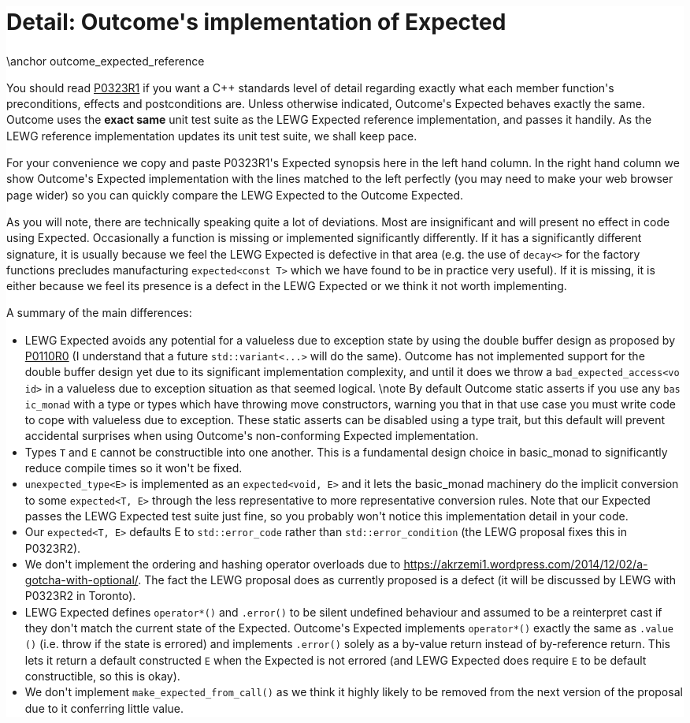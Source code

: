 # Detail: Outcome's implementation of Expected
\anchor outcome_expected_reference

You should read <a href="http://www.open-std.org/jtc1/sc22/wg21/docs/papers/2016/p0323r1.pdf">P0323R1</a>
if you want a C++ standards level of detail regarding exactly what each member function's
preconditions, effects and postconditions are. Unless otherwise indicated, Outcome's Expected behaves
exactly the same. Outcome uses the **exact same** unit test suite
as the LEWG Expected reference implementation, and passes it handily. As the LEWG
reference implementation updates its unit test suite, we shall keep pace.

For your convenience we copy and paste P0323R1's Expected synopsis here in the left hand column.
In the right hand column we show Outcome's Expected implementation with the lines matched to the
left perfectly (you may need to make your web browser page wider) so you can quickly compare the
LEWG Expected to the Outcome Expected.

As you will note, there are technically speaking quite a lot of deviations. Most are insignificant
and will present no effect in code using Expected. Occasionally a function is missing or implemented
significantly differently. If it has a significantly different signature, it is usually because we
feel the LEWG Expected is defective in that area (e.g. the use of `decay<>` for the factory functions
precludes manufacturing `expected<const T>` which we have found to be in practice very useful). If
it is missing, it is either because we feel its presence is a defect in the LEWG Expected or we think
it not worth implementing.

A summary of the main differences:
- LEWG Expected avoids any potential for a valueless due to exception state by using the double
buffer design as proposed by
<a href="http://www.open-std.org/jtc1/sc22/wg21/docs/papers/2015/p0110r0.html">P0110R0</a>
(I understand that a future `std::variant<...>` will do the same). Outcome has not
implemented support for the double buffer design yet due to its significant implementation
complexity, and until it does we throw a `bad_expected_access<void>` in a valueless due to
exception situation as that seemed logical.
 \note By default Outcome static asserts if you use any `basic_monad` with a type or types
which have throwing move constructors, warning you that in that use case you must write code
to cope with valueless due to exception. These static asserts can be disabled using a type trait,
but this default will prevent accidental surprises when using Outcome's non-conforming
Expected implementation.
- Types `T` and `E` cannot be constructible into one another. This is a fundamental
design choice in basic_monad to significantly reduce compile times so it won't be
fixed.
- `unexpected_type<E>` is implemented as an `expected<void, E>` and it lets
the basic_monad machinery do the implicit conversion to some `expected<T, E>`
through the less representative to more representative conversion rules. Note
that our Expected passes the LEWG Expected test suite just fine, so you probably
won't notice this implementation detail in your code.
- Our `expected<T, E>` defaults E to `std::error_code` rather than `std::error_condition`
(the LEWG proposal fixes this in P0323R2).
- We don't implement the ordering and hashing operator overloads due to https://akrzemi1.wordpress.com/2014/12/02/a-gotcha-with-optional/.
The fact the LEWG proposal does as currently proposed is a defect (it will be discussed
by LEWG with P0323R2 in Toronto).
- LEWG Expected defines `operator*()` and `.error()` to be silent undefined behaviour
and assumed to be a reinterpret cast if they don't match the current state of the
Expected. Outcome's Expected implements `operator*()` exactly the same as `.value()`
(i.e. throw if the state is errored) and implements `.error()` solely as a by-value
return instead of by-reference return. This lets it return a default constructed `E`
when the Expected is not errored (and LEWG Expected does require `E` to be default
constructible, so this is okay).
- We don't implement `make_expected_from_call()` as we think it highly likely to be
removed from the next version of the proposal due to it conferring little value.